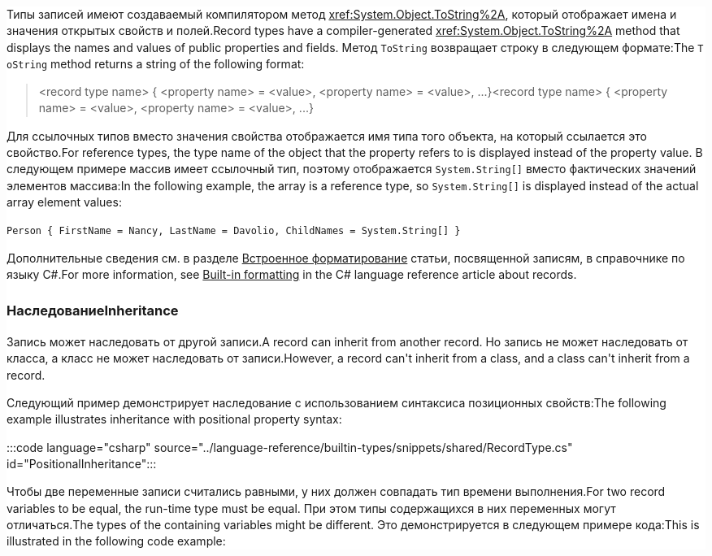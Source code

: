 <span data-ttu-id="05d0f-179">Типы записей имеют создаваемый компилятором метод <xref:System.Object.ToString%2A>, который отображает имена и значения открытых свойств и полей.</span><span class="sxs-lookup"><span data-stu-id="05d0f-179">Record types have a compiler-generated <xref:System.Object.ToString%2A> method that displays the names and values of public properties and fields.</span></span> <span data-ttu-id="05d0f-180">Метод `ToString` возвращает строку в следующем формате:</span><span class="sxs-lookup"><span data-stu-id="05d0f-180">The `ToString` method returns a string of the following format:</span></span>

> <span data-ttu-id="05d0f-181">\<record type name> { \<property name> = \<value>, \<property name> = \<value>, ...}</span><span class="sxs-lookup"><span data-stu-id="05d0f-181">\<record type name> { \<property name> = \<value>, \<property name> = \<value>, ...}</span></span>

<span data-ttu-id="05d0f-182">Для ссылочных типов вместо значения свойства отображается имя типа того объекта, на который ссылается это свойство.</span><span class="sxs-lookup"><span data-stu-id="05d0f-182">For reference types, the type name of the object that the property refers to is displayed instead of the property value.</span></span> <span data-ttu-id="05d0f-183">В следующем примере массив имеет ссылочный тип, поэтому отображается `System.String[]` вместо фактических значений элементов массива:</span><span class="sxs-lookup"><span data-stu-id="05d0f-183">In the following example, the array is a reference type, so `System.String[]` is displayed instead of the actual array element values:</span></span>

```
Person { FirstName = Nancy, LastName = Davolio, ChildNames = System.String[] }
```

<span data-ttu-id="05d0f-184">Дополнительные сведения см. в разделе [Встроенное форматирование](../language-reference/builtin-types/record.md#built-in-formatting-for-display) статьи, посвященной записям, в справочнике по языку C#.</span><span class="sxs-lookup"><span data-stu-id="05d0f-184">For more information, see [Built-in formatting](../language-reference/builtin-types/record.md#built-in-formatting-for-display) in the C# language reference article about records.</span></span>

### <a name="inheritance"></a><span data-ttu-id="05d0f-185">Наследование</span><span class="sxs-lookup"><span data-stu-id="05d0f-185">Inheritance</span></span>

<span data-ttu-id="05d0f-186">Запись может наследовать от другой записи.</span><span class="sxs-lookup"><span data-stu-id="05d0f-186">A record can inherit from another record.</span></span> <span data-ttu-id="05d0f-187">Но запись не может наследовать от класса, а класс не может наследовать от записи.</span><span class="sxs-lookup"><span data-stu-id="05d0f-187">However, a record can't inherit from a class, and a class can't inherit from a record.</span></span>

<span data-ttu-id="05d0f-188">Следующий пример демонстрирует наследование с использованием синтаксиса позиционных свойств:</span><span class="sxs-lookup"><span data-stu-id="05d0f-188">The following example illustrates inheritance with positional property syntax:</span></span>

:::code language="csharp" source="../language-reference/builtin-types/snippets/shared/RecordType.cs" id="PositionalInheritance":::

<span data-ttu-id="05d0f-189">Чтобы две переменные записи считались равными, у них должен совпадать тип времени выполнения.</span><span class="sxs-lookup"><span data-stu-id="05d0f-189">For two record variables to be equal, the run-time type must be equal.</span></span> <span data-ttu-id="05d0f-190">При этом типы содержащихся в них переменных могут отличаться.</span><span class="sxs-lookup"><span data-stu-id="05d0f-190">The types of the containing variables might be different.</span></span> <span data-ttu-id="05d0f-191">Это демонстрируется в следующем примере кода:</span><span class="sxs-lookup"><span data-stu-id="05d0f-191">This is illustrated in the following code example:</span></span>
